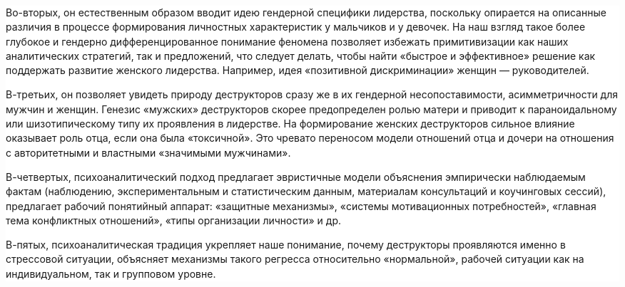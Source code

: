 Во-вторых, он естественным образом вводит идею гендерной специфики лидерства, поскольку опирается на описанные различия в процессе формирования личностных характеристик у мальчиков и у девочек. На наш взгляд такое более глубокое и гендерно дифференцированное понимание феномена позволяет избежать примитивизации как наших аналитических стратегий, так и предложений, что следует делать, чтобы найти «быстрое и эффективное» решение как поддержать развитие женского лидерства. Например, идея «позитивной дискриминации» женщин — руководителей.

В-третьих, он позволяет увидеть природу деструкторов сразу же в их гендерной несопоставимости, асимметричности для мужчин и женщин. Генезис «мужских» деструкторов скорее предопределен ролью матери и приводит к параноидальному или шизотипическому типу их проявления в лидерстве. На формирование женских деструкторов сильное влияние оказывает роль отца, если она была «токсичной». Это чревато переносом модели отношений отца и дочери на отношения с авторитетными и властными «значимыми мужчинами».

В-четвертых, психоаналитический подход предлагает эвристичные модели объяснения эмпирически наблюдаемым фактам (наблюдению, экспериментальным и статистическим данным, материалам консультаций и коучинговых сессий), предлагает рабочий понятийный аппарат: «защитные механизмы», «системы мотивационных потребностей», «главная тема конфликтных отношений», «типы организации личности» и др.

В-пятых, психоаналитическая традиция укрепляет наше понимание, почему деструкторы проявляются именно в стрессовой ситуации, объясняет механизмы такого регресса относительно «нормальной», рабочей ситуации как на индивидуальном, так и групповом уровне.